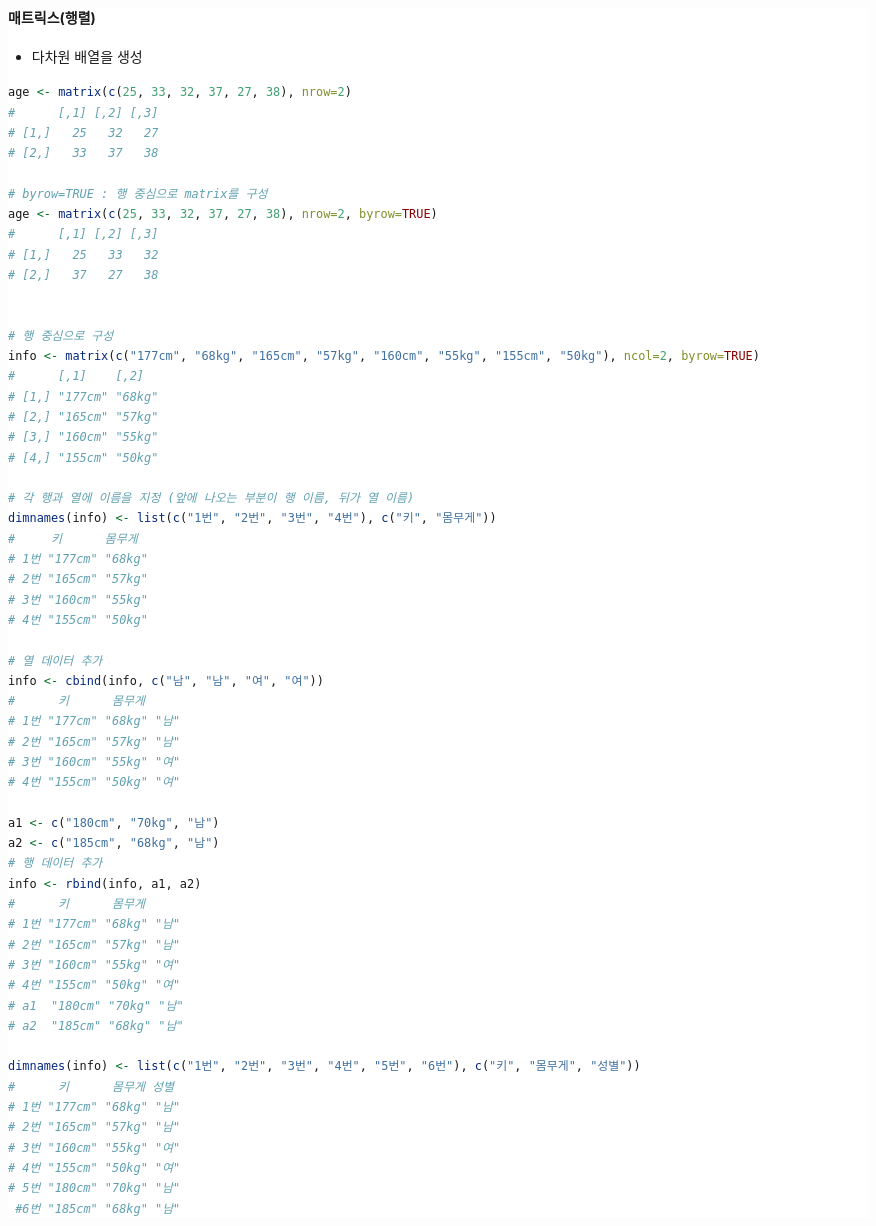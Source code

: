 

#### 매트릭스(행렬)

- 다차원 배열을 생성

```R
age <- matrix(c(25, 33, 32, 37, 27, 38), nrow=2)
#      [,1] [,2] [,3]
# [1,]   25   32   27
# [2,]   33   37   38

# byrow=TRUE : 행 중심으로 matrix를 구성
age <- matrix(c(25, 33, 32, 37, 27, 38), nrow=2, byrow=TRUE)
#      [,1] [,2] [,3]
# [1,]   25   33   32
# [2,]   37   27   38


# 행 중심으로 구성
info <- matrix(c("177cm", "68kg", "165cm", "57kg", "160cm", "55kg", "155cm", "50kg"), ncol=2, byrow=TRUE)
#      [,1]    [,2]  
# [1,] "177cm" "68kg"
# [2,] "165cm" "57kg"
# [3,] "160cm" "55kg"
# [4,] "155cm" "50kg"

# 각 행과 열에 이름을 지정 (앞에 나오는 부분이 행 이름, 뒤가 열 이름)
dimnames(info) <- list(c("1번", "2번", "3번", "4번"), c("키", "몸무게"))
#     키      몸무게
# 1번 "177cm" "68kg"
# 2번 "165cm" "57kg"
# 3번 "160cm" "55kg"
# 4번 "155cm" "50kg"

# 열 데이터 추가
info <- cbind(info, c("남", "남", "여", "여"))
#      키      몸무게     
# 1번 "177cm" "68kg" "남"
# 2번 "165cm" "57kg" "남"
# 3번 "160cm" "55kg" "여"
# 4번 "155cm" "50kg" "여"

a1 <- c("180cm", "70kg", "남")
a2 <- c("185cm", "68kg", "남")
# 행 데이터 추가
info <- rbind(info, a1, a2)
#      키      몸무게     
# 1번 "177cm" "68kg" "남"
# 2번 "165cm" "57kg" "남"
# 3번 "160cm" "55kg" "여"
# 4번 "155cm" "50kg" "여"
# a1  "180cm" "70kg" "남"
# a2  "185cm" "68kg" "남"

dimnames(info) <- list(c("1번", "2번", "3번", "4번", "5번", "6번"), c("키", "몸무게", "성별"))
#      키      몸무게 성별
# 1번 "177cm" "68kg" "남"
# 2번 "165cm" "57kg" "남"
# 3번 "160cm" "55kg" "여"
# 4번 "155cm" "50kg" "여"
# 5번 "180cm" "70kg" "남"
 #6번 "185cm" "68kg" "남"
```
